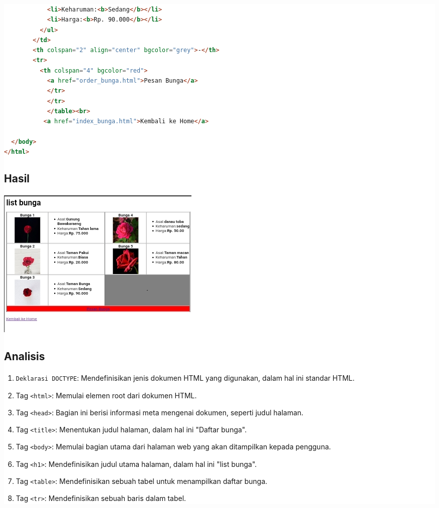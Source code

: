 ```html
            <li>Keharuman:<b>Sedang</b></li>
            <li>Harga:<b>Rp. 90.000</b></li>
          </ul>
        </td>
        <th colspan="2" align="center" bgcolor="grey">-</th>
        <tr>
          <th colspan="4" bgcolor="red">
            <a href="order_bunga.html">Pesan Bunga</a>
            </tr>
            </tr>
            </table><br>
           <a href="index_bunga.html">Kembali ke Home</a>
            
  </body>
</html>
```

## Hasil

![list](list_bunga.jpg)

## Analisis 

1. `Deklarasi DOCTYPE`: Mendefinisikan jenis dokumen HTML yang digunakan, dalam hal ini standar HTML.

2. Tag `<html>`: Memulai elemen root dari dokumen HTML.

3. Tag `<head>`: Bagian ini berisi informasi meta mengenai dokumen, seperti judul halaman.

4. Tag `<title>`: Menentukan judul halaman, dalam hal ini "Daftar bunga".

5. Tag `<body>`: Memulai bagian utama dari halaman web yang akan ditampilkan kepada pengguna.

6. Tag `<h1>`: Mendefinisikan judul utama halaman, dalam hal ini "list bunga".

7. Tag `<table>`: Mendefinisikan sebuah tabel untuk menampilkan daftar bunga.

8. Tag `<tr>`: Mendefinisikan sebuah baris dalam tabel.
